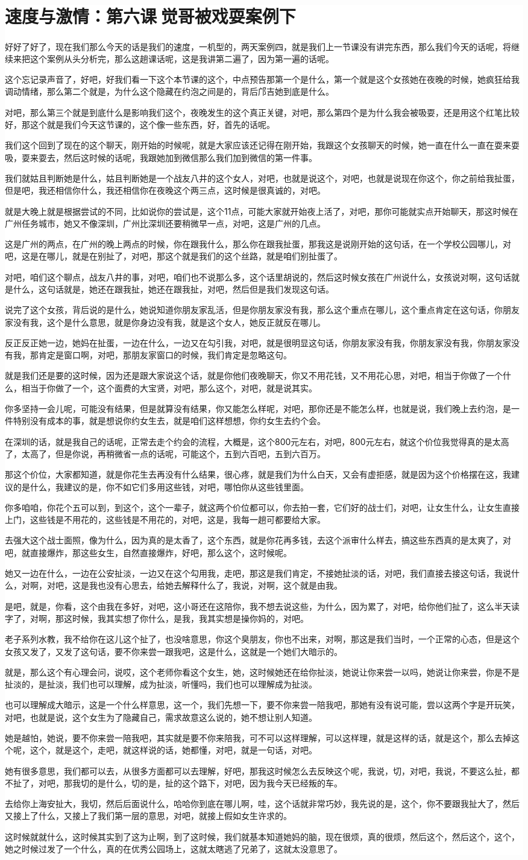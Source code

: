 # 速度与激情：第六课 觉哥被戏耍案例下

好好了好了，现在我们那么今天的话是我们的速度，一机型的，两天案例四，就是我们上一节课没有讲完东西，那么我们今天的话呢，将继续来把这个案例从头分析完，那么这趟课话呢，这是我讲第二遍了，因为第一遍的话呢。

这个忘记录声音了，好吧，好我们看一下这个本节课的这个，中点预告那第一个是什么，第一个就是这个女孩她在夜晚的时候，她疯狂给我调动情绪，那么第二个就是，为什么这个隐藏在约泡之间是的，背后邝吉她到底是什么。

对吧，那么第三个就是到底什么是影响我们这个，夜晚发生的这个真正关键，对吧，那么第四个是为什么我会被吸耍，还是用这个红笔比较好，那这个就是我们今天这节课的，这个像一些东西，好，首先的话呢。

我们这个回到了现在的这个聊天，刚开始的时候呢，就是大家应该还记得在刚开始，我跟这个女孩聊天的时候，她一直在什么一直在耍来耍吸，耍来耍去，然后这时候的话呢，我跟她加到微信那么我们加到微信的第一件事。

我们就姑且判断她是什么，姑且判断她是一个战友八井的这个女人，对吧，也就是说这个，对吧，也就是说现在你这个，你之前给我扯蛋，但是吧，我还相信你什么，我还相信你在夜晚这个两三点，这时候是很真诚的，对吧。

就是大晚上就是根据尝试的不同，比如说你的尝试是，这个11点，可能大家就开始夜上活了，对吧，那你可能就实点开始聊天，那这时候在广州任务城市，她又不像深圳，广州比深圳还要稍微早一点，对吧，这是广州的几点。

这是广州的两点，在广州的晚上两点的时候，你在跟我什么，那么你在跟我扯蛋，那我这是说刚开始的这句话，在一个学校公园哪儿，对吧，这是在哪儿，就是在别扯了，对吧，那这个就是我们的这个丝路，就是咱们别扯蛋了。

对吧，咱们这个聊点，战友八井的事，对吧，咱们也不说那么多，这个话里胡说的，然后这时候女孩在广州说什么，女孩说对啊，这句话就是什么，这句话就是，她还在跟我扯，她还在跟我扯，对吧，然后但是我们发现这句话。

说完了这个女孩，背后说的是什么，她说知道你朋友家乱活，但是你朋友家没有我，那么这个重点在哪儿，这个重点肯定在这句话，你朋友家没有我，这个是什么意思，就是你身边没有我，就是这个女人，她反正就反在哪儿。

反正反正她一边，她妈在扯蛋，一边在什么，一边又在勾引我，对吧，就是很明显这句话，你朋友家没有我，你朋友家没有我，你朋友家没有我，那肯定是窗口啊，对吧，那朋友家窗口的时候，我们肯定是忽略这句。

就是我们还是要的这时候，因为还是跟大家说这个话，就是你他们夜晚聊天，你又不用花钱，又不用花心思，对吧，相当于你做了一个什么，相当于你做了一个，这个面费的大宝贤，对吧，那么这个，对吧，就是说其实。

你多坚持一会儿呢，可能没有结果，但是就算没有结果，你又能怎么样呢，对吧，那你还是不能怎么样，也就是说，我们晚上去约泡，是一件特别没有成本的事，就是想说你约女生去，就是咱们这样想想，你约女生去约个会。

在深圳的话，就是我自己的话呢，正常去走个约会的流程，大概是，这个800元左右，对吧，800元左右，就这个价位我觉得真的是太高了，太高了，但是你说，再稍微省一点的话呢，可能这个，五到六百吧，五到六百万。

那这个价位，大家都知道，就是你花生去再没有什么结果，很心疼，就是我们为什么白天，又会有虚拒感，就是因为这个价格摆在这，我建议的是什么，我建议的是，你不如它们多用这些钱，对吧，哪怕你从这些钱里面。

你多咱咱，你花个五可以到，到这个，这个一辈子，就这两个价位都可以，你去拍一套，它们好的战士们，对吧，让女生什么，让女生直接上门，这些钱是不用花的，这些钱是不用花的，对吧，这是，我每一趟可都要给大家。

去强大这个战士面照，像为什么，因为真的是太香了，这个东西，就是你花再多钱，去这个派审什么样去，搞这些东西真的是太爽了，对吧，就直接爆炸，那这些女生，自然直接爆炸，好吧，那么这个，这时候呢。

她又一边在什么，一边在公安扯淡，一边又在这个勾用我，走吧，那这是我们肯定，不接她扯淡的话，对吧，我们直接去接这句话，我说什么，对啊，对吧，这是我也没有心思去，给她去解释什么了，我说，对啊，这个就是由我。

是吧，就是，你看，这个由我在多好，对吧，这小哥还在这陪你，我不想去说这些，为什么，因为累了，对吧，给你他们扯了，这么半天读字了，对啊，那这时候，我其实想了你什么，是我，我其实想是操你妈的，对吧。

老子系列水教，我不给你在这儿这个扯了，也没啥意思，你这个臭朋友，你也不出来，对啊，那这是我们当时，一个正常的心态，但是这个女孩又发了，又发了这句话，要不你来尝一跟我吧，这是什么，这就是一个她们大暗示的。

就是，那么这个有心理会问，说哎，这个老师你看这个女生，她，这时候她还在给你扯淡，她说让你来尝一以吗，她说让你来尝，你是不是扯淡的，是扯淡，我们也可以理解，成为扯淡，听懂吗，我们也可以理解成为扯淡。

也可以理解成大暗示，这是一个什么样意思，这一个，我们先想一下，要不你来尝一陪我吧，那她有没有说可能，尝以这两个字是开玩笑，对吧，也就是说，这个女生为了隐藏自己，需求故意这么说的，她不想让别人知道。

她是越怕，她说，要不你来尝一陪我吧，其实就是要不你来陪我，可不可以这样理解，可以这样理，就是这样的话，就是这个，那么去掉这个呢，这个，就是这个，走吧，就这样说的话，她都懂，对吧，就是一句话，对吧。

她有很多意思，我们都可以去，从很多方面都可以去理解，好吧，那我这时候怎么去反映这个呢，我说，切，对吧，我说，不要这么扯，都不扯了，对吧，那我切的是什么，切的是，扯的这个路下，对吧，因为我今天已经叛的车。

去给你上海安扯大，我切，然后后面说什么，哈哈你到底在哪儿啊，哇，这个话就非常巧妙，我先说的是，这个，你不要跟我扯大了，然后又接上了什么，又接上了我们第一层的意思，对吧，就接上假如女生许求的。

这时候就就什么，这时候其实到了这为止啊，到了这时候，我们就基本知道她妈的脑，现在很烦，真的很烦，然后这个，然后这个，这个，她之时候过发了一个什么，真的在优秀公园场上，这就太瞎逃了兄弟了，这就太没意思了。
